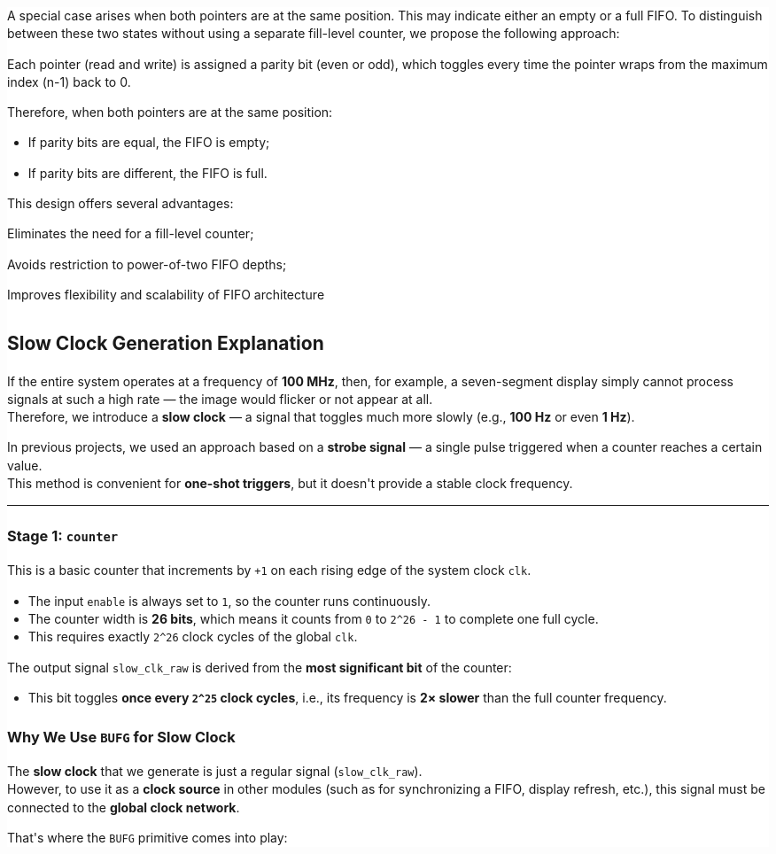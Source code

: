 A special case arises when both pointers are at the same position. This may indicate either an empty or a full FIFO. To distinguish between these two states without using a separate fill-level counter, we propose the following approach:

Each pointer (read and write) is assigned a parity bit (even or odd), which toggles every time the pointer wraps from the maximum index (n-1) back to 0.

Therefore, when both pointers are at the same position:

- If parity bits are equal, the FIFO is empty;

- If parity bits are different, the FIFO is full.

This design offers several advantages:

Eliminates the need for a fill-level counter;

Avoids restriction to power-of-two FIFO depths;

Improves flexibility and scalability of FIFO architecture

## Slow Clock Generation Explanation

If the entire system operates at a frequency of **100 MHz**, then, for example, a seven-segment display simply cannot process signals at such a high rate — the image would flicker or not appear at all.  
Therefore, we introduce a **slow clock** — a signal that toggles much more slowly (e.g., **100 Hz** or even **1 Hz**).

In previous projects, we used an approach based on a **strobe signal** — a single pulse triggered when a counter reaches a certain value.  
This method is convenient for **one-shot triggers**, but it doesn't provide a stable clock frequency.

---

### Stage 1: `counter`

This is a basic counter that increments by `+1` on each rising edge of the system clock `clk`.

- The input `enable` is always set to `1`, so the counter runs continuously.
- The counter width is **26 bits**, which means it counts from `0` to `2^26 - 1` to complete one full cycle.
- This requires exactly `2^26` clock cycles of the global `clk`.

The output signal `slow_clk_raw` is derived from the **most significant bit** of the counter:

- This bit toggles **once every `2^25` clock cycles**, i.e., its frequency is **2× slower** than the full counter frequency.

### Why We Use `BUFG` for Slow Clock

The **slow clock** that we generate is just a regular signal (`slow_clk_raw`).  
However, to use it as a **clock source** in other modules (such as for synchronizing a FIFO, display refresh, etc.), this signal must be connected to the **global clock network**.

That's where the `BUFG` primitive comes into play:
